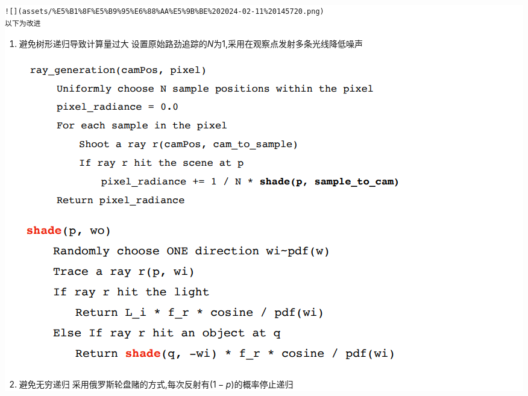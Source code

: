     ![](assets/%E5%B1%8F%E5%B9%95%E6%88%AA%E5%9B%BE%202024-02-11%20145720.png)
    以下为改进
  1. 避免树形递归导致计算量过大
    设置原始路劲追踪的$N$​为1,采用在观察点发射多条光线降低噪声
    ![](assets/%E5%B1%8F%E5%B9%95%E6%88%AA%E5%9B%BE%202024-02-11%20150112.png)
    ![](assets/%E5%B1%8F%E5%B9%95%E6%88%AA%E5%9B%BE%202024-02-11%20150119.png)
  2. 避免无穷递归
    采用俄罗斯轮盘赌的方式,每次反射有$(1-p)$​的概率停止递归